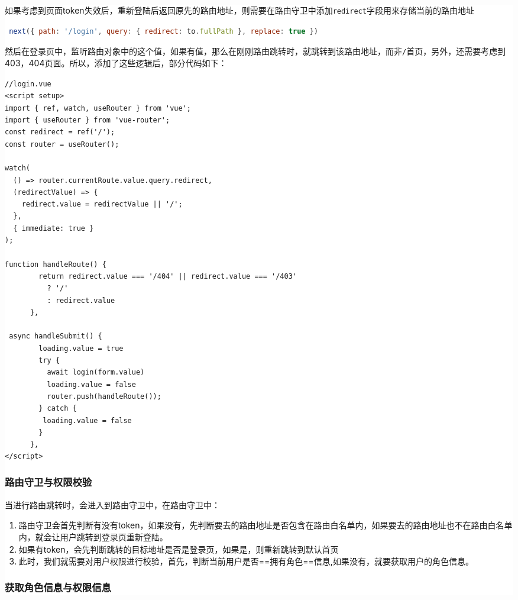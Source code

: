 如果考虑到页面token失效后，重新登陆后返回原先的路由地址，则需要在路由守卫中添加`redirect`字段用来存储当前的路由地址

```js
 next({ path: '/login', query: { redirect: to.fullPath }, replace: true })
```

然后在登录页中，监听路由对象中的这个值，如果有值，那么在刚刚路由跳转时，就跳转到该路由地址，而非`/`首页，另外，还需要考虑到403，404页面。所以，添加了这些逻辑后，部分代码如下：

```vue
//login.vue
<script setup>
import { ref, watch, useRouter } from 'vue';
import { useRouter } from 'vue-router';
const redirect = ref('/');
const router = useRouter();

watch(
  () => router.currentRoute.value.query.redirect,
  (redirectValue) => {
    redirect.value = redirectValue || '/';
  },
  { immediate: true }
);

function handleRoute() {
        return redirect.value === '/404' || redirect.value === '/403'
          ? '/'
          : redirect.value
      },
      
 async handleSubmit() {
        loading.value = true
        try {
          await login(form.value)
          loading.value = false
          router.push(handleRoute());
        } catch {
         loading.value = false
        }
      },      
</script>
```



### 路由守卫与权限校验

当进行路由跳转时，会进入到路由守卫中，在路由守卫中：

1. 路由守卫会首先判断有没有token，如果没有，先判断要去的路由地址是否包含在路由白名单内，如果要去的路由地址也不在路由白名单内，就会让用户跳转到登录页重新登陆。
2. 如果有token，会先判断跳转的目标地址是否是登录页，如果是，则重新跳转到默认首页
3. 此时，我们就需要对用户权限进行校验，首先，判断当前用户是否==拥有角色==信息,如果没有，就要获取用户的角色信息。



### 获取角色信息与权限信息
